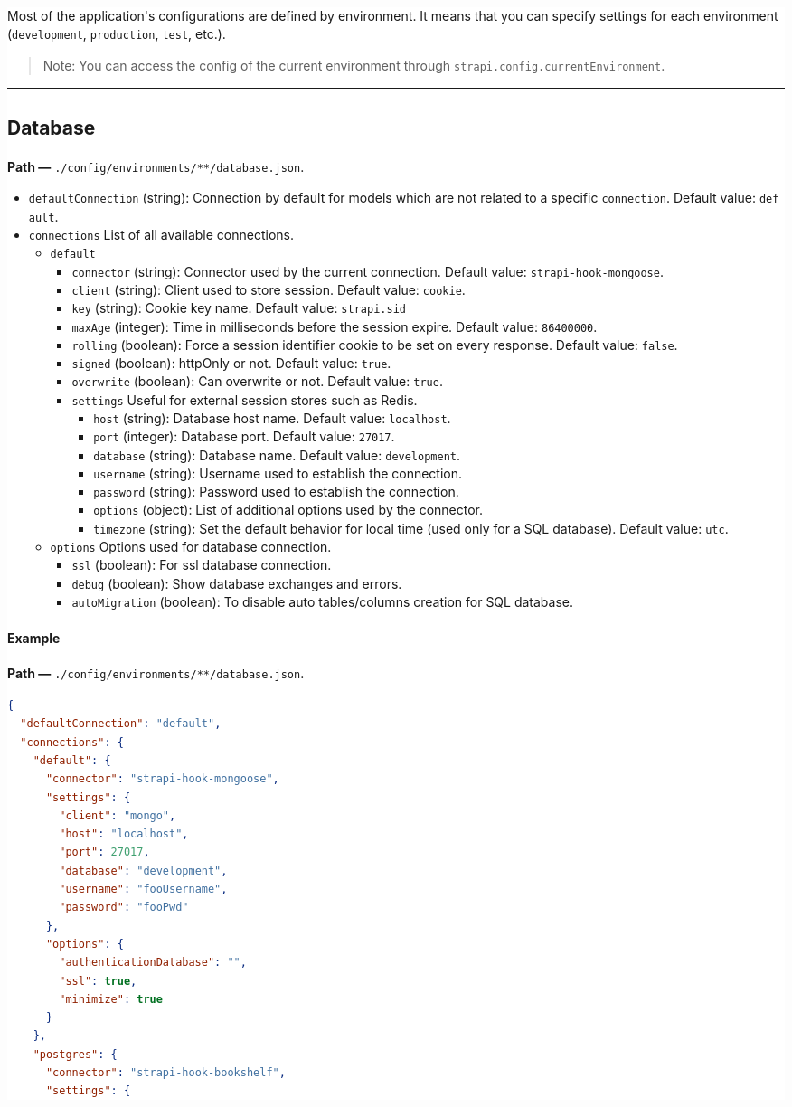 Most of the application's configurations are defined by environment. It means that you can specify settings for each environment (`development`, `production`, `test`, etc.).

> Note: You can access the config of the current environment through `strapi.config.currentEnvironment`.

***

## Database

**Path —** `./config/environments/**/database.json`.

 - `defaultConnection` (string): Connection by default for models which are not related to a specific `connection`. Default value: `default`.
 - `connections` List of all available connections.
   - `default`
     - `connector` (string): Connector used by the current connection. Default value: `strapi-hook-mongoose`.
     - `client` (string): Client used to store session. Default value: `cookie`.
     - `key` (string): Cookie key name. Default value: `strapi.sid`
     - `maxAge` (integer): Time in milliseconds before the session expire. Default value: `86400000`.
     - `rolling` (boolean): Force a session identifier cookie to be set on every response. Default value: `false`.
     - `signed` (boolean): httpOnly or not. Default value: `true`.
     - `overwrite` (boolean): Can overwrite or not. Default value: `true`.
     - `settings` Useful for external session stores such as Redis.
       - `host` (string): Database host name. Default value: `localhost`.
       - `port` (integer): Database port. Default value: `27017`.
       - `database` (string): Database name. Default value: `development`.
       - `username` (string): Username used to establish the connection.
       - `password` (string): Password used to establish the connection.
       - `options` (object): List of additional options used by the connector.
       - `timezone` (string): Set the default behavior for local time (used only for a SQL database). Default value: `utc`.
    - `options` Options used for database connection.
      - `ssl` (boolean): For ssl database connection.
      - `debug` (boolean): Show database exchanges and errors.
      - `autoMigration` (boolean): To disable auto tables/columns creation for SQL database.

#### Example

**Path —** `./config/environments/**/database.json`.
```json
{
  "defaultConnection": "default",
  "connections": {
    "default": {
      "connector": "strapi-hook-mongoose",
      "settings": {
        "client": "mongo",
        "host": "localhost",
        "port": 27017,
        "database": "development",
        "username": "fooUsername",
        "password": "fooPwd"
      },
      "options": {
        "authenticationDatabase": "",
        "ssl": true,
        "minimize": true
      }
    },
    "postgres": {
      "connector": "strapi-hook-bookshelf",
      "settings": {
```